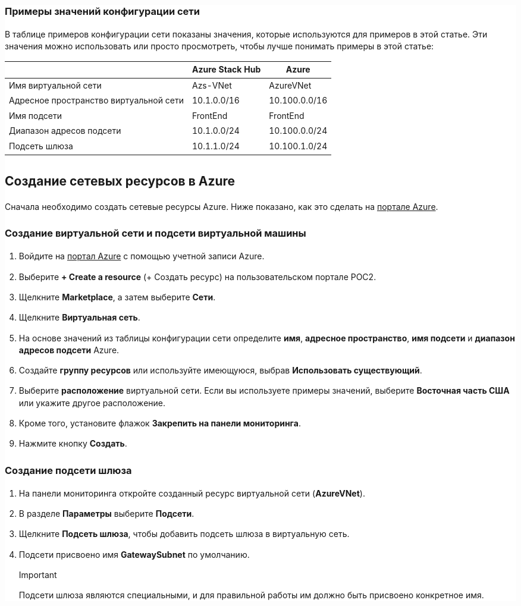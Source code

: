 ### <a name="network-configuration-example-values"></a>Примеры значений конфигурации сети

В таблице примеров конфигурации сети показаны значения, которые используются для примеров в этой статье. Эти значения можно использовать или просто просмотреть, чтобы лучше понимать примеры в этой статье:

|   |Azure Stack Hub|Azure|
|---------|---------|---------|
|Имя виртуальной сети     |Azs-VNet|AzureVNet |
|Адресное пространство виртуальной сети |10.1.0.0/16|10.100.0.0/16|
|Имя подсети     |FrontEnd|FrontEnd|
|Диапазон адресов подсети|10.1.0.0/24 |10.100.0.0/24 |
|Подсеть шлюза     |10.1.1.0/24|10.100.1.0/24|

## <a name="create-the-network-resources-in-azure"></a>Создание сетевых ресурсов в Azure

Сначала необходимо создать сетевые ресурсы Azure. Ниже показано, как это сделать на [портале Azure](https://portal.azure.com/).

### <a name="create-the-virtual-network-and-virtual-machine-vm-subnet"></a>Создание виртуальной сети и подсети виртуальной машины

1. Войдите на [портал Azure](https://portal.azure.com/) с помощью учетной записи Azure.

2. Выберите **+ Create a resource** (+ Создать ресурс) на пользовательском портале POC2.
3. Щелкните **Marketplace**, а затем выберите **Сети**.
4. Щелкните **Виртуальная сеть**.
5. На основе значений из таблицы конфигурации сети определите **имя**, **адресное пространство**, **имя подсети** и **диапазон адресов подсети** Azure.
6. Создайте **группу ресурсов** или используйте имеющуюся, выбрав **Использовать существующий**.
7. Выберите **расположение** виртуальной сети.  Если вы используете примеры значений, выберите **Восточная часть США** или укажите другое расположение.
8. Кроме того, установите флажок **Закрепить на панели мониторинга**.
9. Нажмите кнопку **Создать**.

### <a name="create-the-gateway-subnet"></a>Создание подсети шлюза

1. На панели мониторинга откройте созданный ресурс виртуальной сети (**AzureVNet**).
2. В разделе **Параметры** выберите **Подсети**.
3. Щелкните **Подсеть шлюза**, чтобы добавить подсеть шлюза в виртуальную сеть.
4. Подсети присвоено имя **GatewaySubnet** по умолчанию.

   >[!IMPORTANT]
   >Подсети шлюза являются специальными, и для правильной работы им должно быть присвоено конкретное имя.
